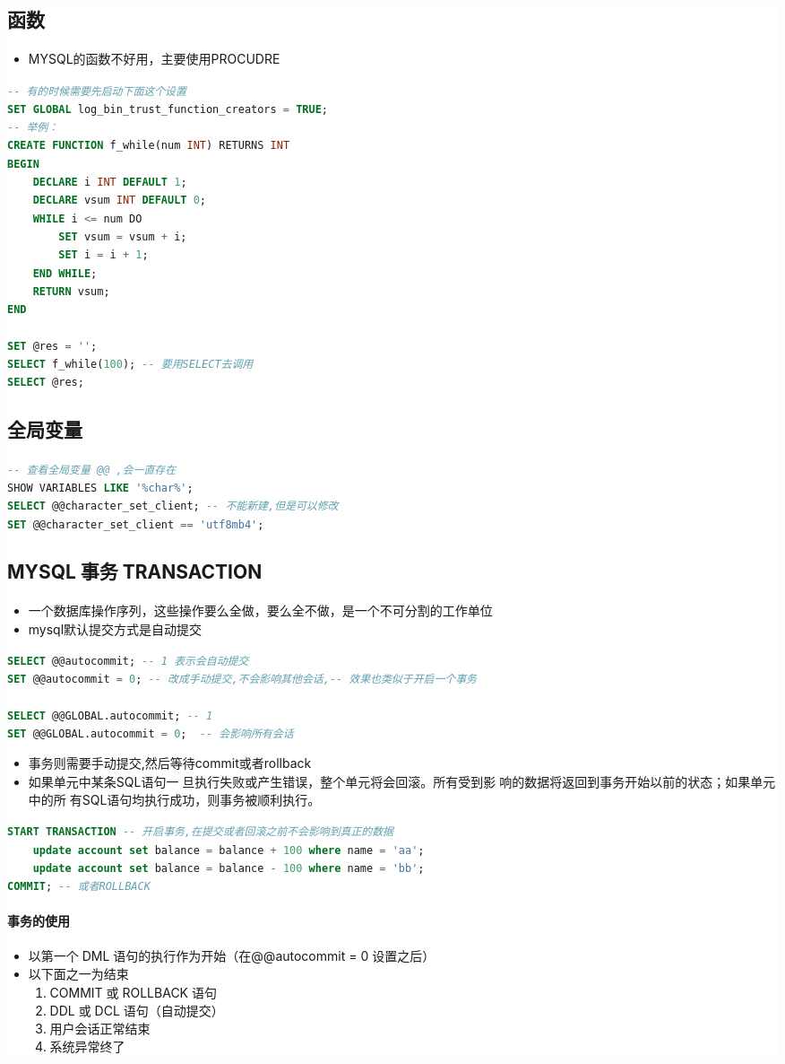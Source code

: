 ## 函数
- MYSQL的函数不好用，主要使用PROCUDRE
```sql
-- 有的时候需要先启动下面这个设置
SET GLOBAL log_bin_trust_function_creators = TRUE; 
-- 举例：
CREATE FUNCTION f_while(num INT) RETURNS INT
BEGIN
	DECLARE i INT DEFAULT 1;
	DECLARE vsum INT DEFAULT 0;
	WHILE i <= num DO
		SET vsum = vsum + i;
		SET i = i + 1;
	END WHILE;
	RETURN vsum;
END

SET @res = '';
SELECT f_while(100); -- 要用SELECT去调用
SELECT @res;
```
## 全局变量
```sql
-- 查看全局变量 @@ ,会一直存在
SHOW VARIABLES LIKE '%char%';
SELECT @@character_set_client; -- 不能新建,但是可以修改
SET @@character_set_client == 'utf8mb4'; 
```
## MYSQL 事务 TRANSACTION
- 一个数据库操作序列，这些操作要么全做，要么全不做，是一个不可分割的工作单位
- mysql默认提交方式是自动提交
```sql
SELECT @@autocommit; -- 1 表示会自动提交
SET @@autocommit = 0; -- 改成手动提交,不会影响其他会话,-- 效果也类似于开启一个事务

SELECT @@GLOBAL.autocommit; -- 1
SET @@GLOBAL.autocommit = 0;  -- 会影响所有会话
```
- 事务则需要手动提交,然后等待commit或者rollback
- 如果单元中某条SQL语句一
	旦执行失败或产生错误，整个单元将会回滚。所有受到影
	响的数据将返回到事务开始以前的状态；如果单元中的所
	有SQL语句均执行成功，则事务被顺利执行。
```sql
START TRANSACTION -- 开启事务,在提交或者回滚之前不会影响到真正的数据
	update account set balance = balance + 100 where name = 'aa';
	update account set balance = balance - 100 where name = 'bb';		
COMMIT; -- 或者ROLLBACK
```
#### 事务的使用
- 以第一个 DML 语句的执行作为开始（在@@autocommit = 0 设置之后）
- 以下面之一为结束
    1. COMMIT 或 ROLLBACK 语句
    2. DDL 或 DCL 语句（自动提交）
    3. 用户会话正常结束
    4. 系统异常终了
